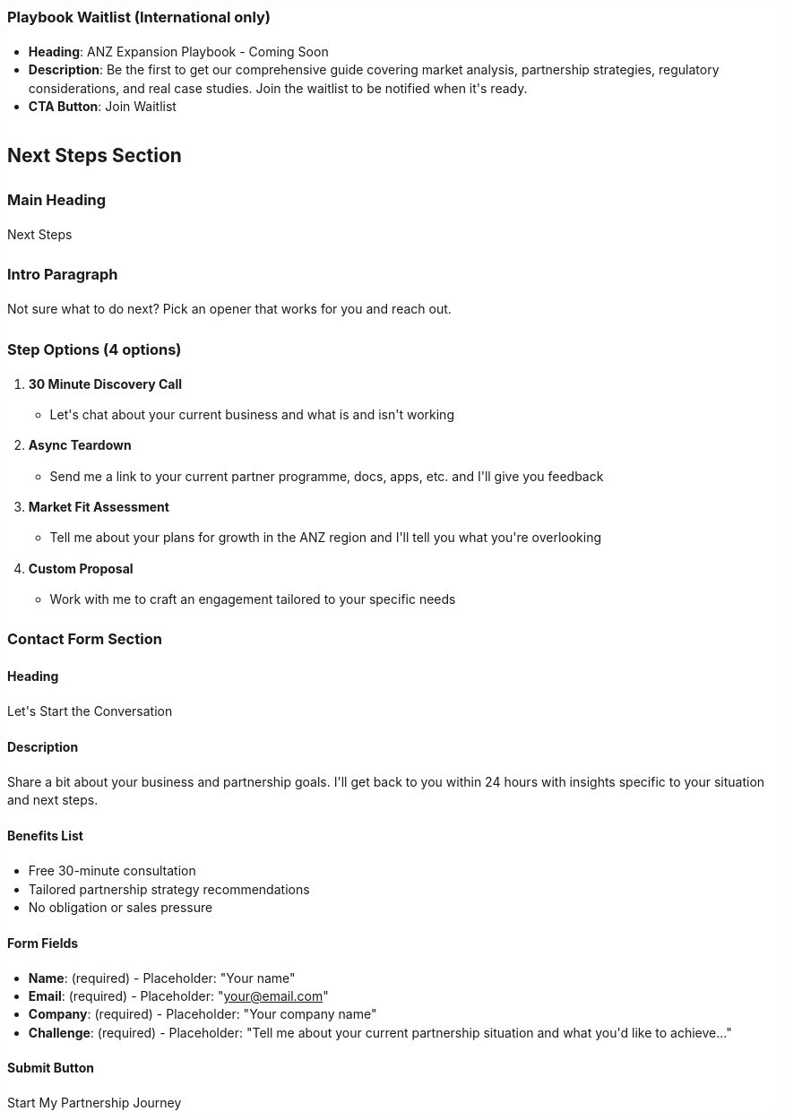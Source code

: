 ### Playbook Waitlist (International only)
- **Heading**: ANZ Expansion Playbook - Coming Soon
- **Description**: Be the first to get our comprehensive guide covering market analysis, partnership strategies, regulatory considerations, and real case studies. Join the waitlist to be notified when it's ready.
- **CTA Button**: Join Waitlist

## Next Steps Section
### Main Heading
Next Steps

### Intro Paragraph
Not sure what to do next? Pick an opener that works for you and reach out.

### Step Options (4 options)
1. **30 Minute Discovery Call**
   - Let's chat about your current business and what is and isn't working

2. **Async Teardown**
   - Send me a link to your current partner programme, docs, apps, etc. and I'll give you feedback

3. **Market Fit Assessment**
   - Tell me about your plans for growth in the ANZ region and I'll tell you what you're overlooking

4. **Custom Proposal**
   - Work with me to craft an engagement tailored to your specific needs

### Contact Form Section
#### Heading
Let's Start the Conversation

#### Description
Share a bit about your business and partnership goals. I'll get back to you within 24 hours with insights specific to your situation and next steps.

#### Benefits List
- Free 30-minute consultation
- Tailored partnership strategy recommendations
- No obligation or sales pressure

#### Form Fields
- **Name**: (required) - Placeholder: "Your name"
- **Email**: (required) - Placeholder: "your@email.com"
- **Company**: (required) - Placeholder: "Your company name"
- **Challenge**: (required) - Placeholder: "Tell me about your current partnership situation and what you'd like to achieve..."

#### Submit Button
Start My Partnership Journey
